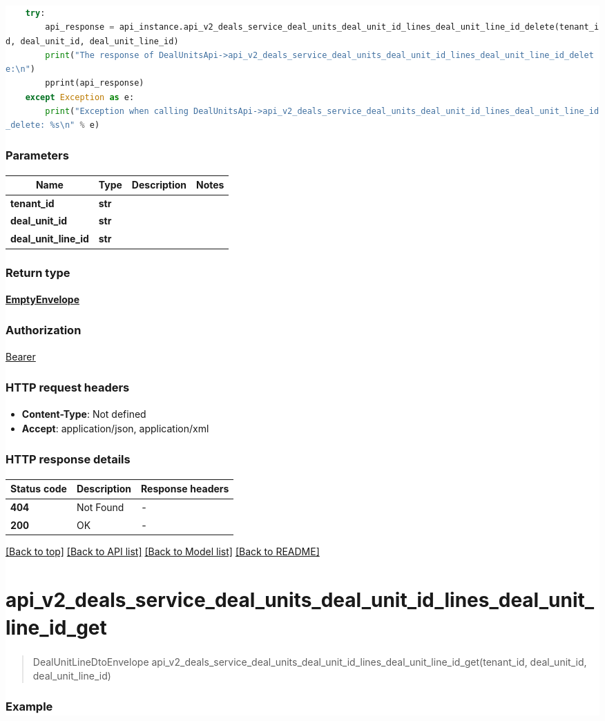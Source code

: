 ```python
    try:
        api_response = api_instance.api_v2_deals_service_deal_units_deal_unit_id_lines_deal_unit_line_id_delete(tenant_id, deal_unit_id, deal_unit_line_id)
        print("The response of DealUnitsApi->api_v2_deals_service_deal_units_deal_unit_id_lines_deal_unit_line_id_delete:\n")
        pprint(api_response)
    except Exception as e:
        print("Exception when calling DealUnitsApi->api_v2_deals_service_deal_units_deal_unit_id_lines_deal_unit_line_id_delete: %s\n" % e)
```



### Parameters


Name | Type | Description  | Notes
------------- | ------------- | ------------- | -------------
 **tenant_id** | **str**|  | 
 **deal_unit_id** | **str**|  | 
 **deal_unit_line_id** | **str**|  | 

### Return type

[**EmptyEnvelope**](EmptyEnvelope.md)

### Authorization

[Bearer](../README.md#Bearer)

### HTTP request headers

 - **Content-Type**: Not defined
 - **Accept**: application/json, application/xml

### HTTP response details

| Status code | Description | Response headers |
|-------------|-------------|------------------|
**404** | Not Found |  -  |
**200** | OK |  -  |

[[Back to top]](#) [[Back to API list]](../README.md#documentation-for-api-endpoints) [[Back to Model list]](../README.md#documentation-for-models) [[Back to README]](../README.md)

# **api_v2_deals_service_deal_units_deal_unit_id_lines_deal_unit_line_id_get**
> DealUnitLineDtoEnvelope api_v2_deals_service_deal_units_deal_unit_id_lines_deal_unit_line_id_get(tenant_id, deal_unit_id, deal_unit_line_id)



### Example
